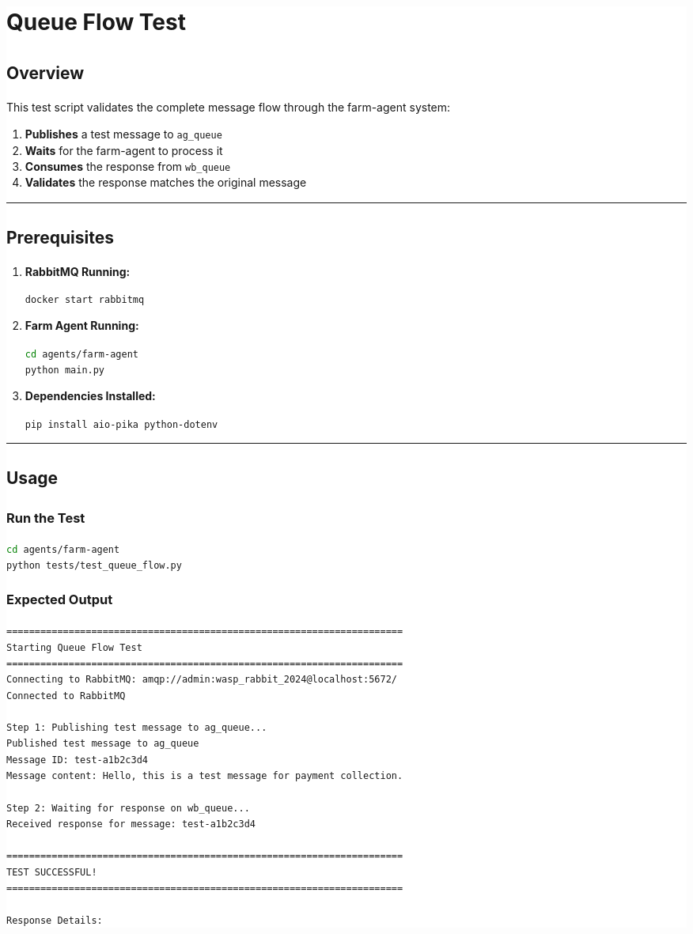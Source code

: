 # Queue Flow Test

## Overview

This test script validates the complete message flow through the farm-agent system:

1. **Publishes** a test message to `ag_queue`
2. **Waits** for the farm-agent to process it
3. **Consumes** the response from `wb_queue`
4. **Validates** the response matches the original message

---

## Prerequisites

1. **RabbitMQ Running:**

   ```bash
   docker start rabbitmq
   ```

2. **Farm Agent Running:**

   ```bash
   cd agents/farm-agent
   python main.py
   ```

3. **Dependencies Installed:**
   ```bash
   pip install aio-pika python-dotenv
   ```

---

## Usage

### Run the Test

```bash
cd agents/farm-agent
python tests/test_queue_flow.py
```

### Expected Output

```
======================================================================
Starting Queue Flow Test
======================================================================
Connecting to RabbitMQ: amqp://admin:wasp_rabbit_2024@localhost:5672/
Connected to RabbitMQ

Step 1: Publishing test message to ag_queue...
Published test message to ag_queue
Message ID: test-a1b2c3d4
Message content: Hello, this is a test message for payment collection.

Step 2: Waiting for response on wb_queue...
Received response for message: test-a1b2c3d4

======================================================================
TEST SUCCESSFUL!
======================================================================

Response Details:
```
